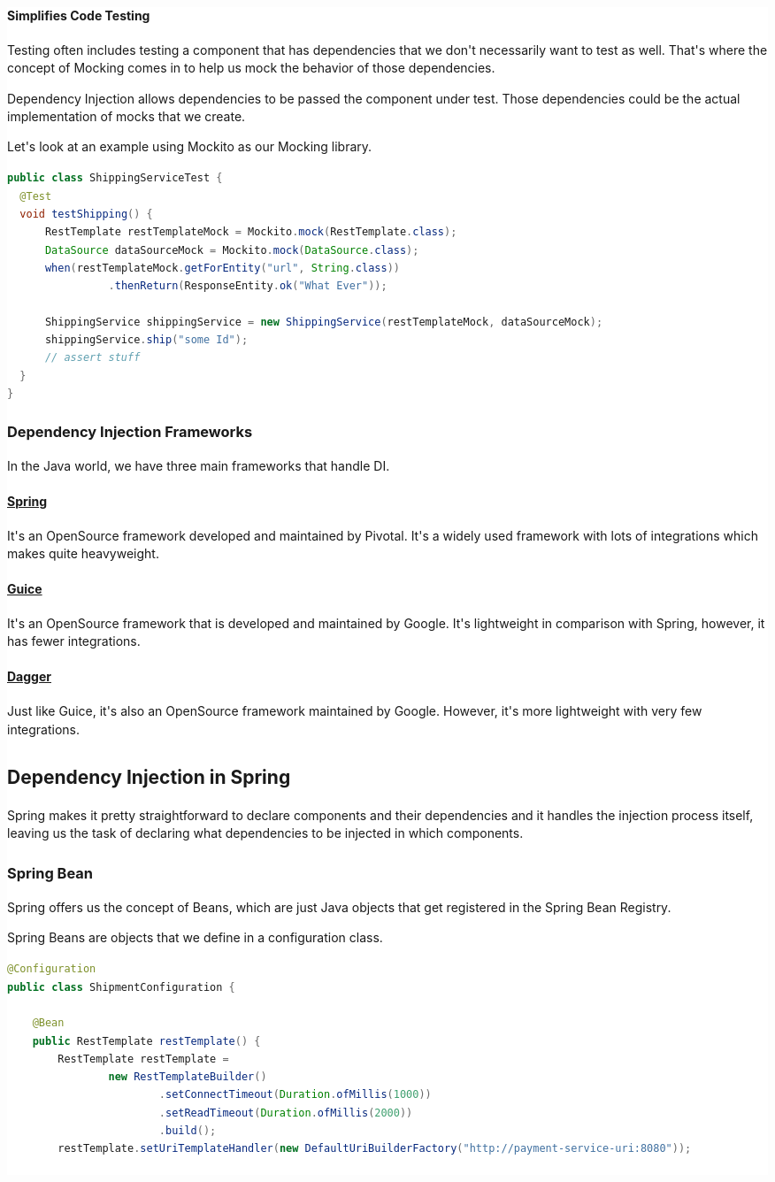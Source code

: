 
#### Simplifies Code Testing
Testing often includes testing a component that has dependencies that we don't necessarily want to test as well. That's where the concept of Mocking comes in to help us mock the behavior of those dependencies.

Dependency Injection allows dependencies to be passed the component under test. Those dependencies could be the actual implementation of mocks that we create.

Let's look at an example using Mockito as our Mocking library.
```java
public class ShippingServiceTest {  
  @Test  
  void testShipping() {  
      RestTemplate restTemplateMock = Mockito.mock(RestTemplate.class);  
	  DataSource dataSourceMock = Mockito.mock(DataSource.class);  
	  when(restTemplateMock.getForEntity("url", String.class))  
                .thenReturn(ResponseEntity.ok("What Ever"));  
	  
	  ShippingService shippingService = new ShippingService(restTemplateMock, dataSourceMock);  
	  shippingService.ship("some Id");  
	  // assert stuff  
  }  
}
```

### Dependency Injection Frameworks
In the Java world, we have three main frameworks that handle DI.

#### [Spring](https://spring.io/)
It's an OpenSource framework developed and maintained by Pivotal. It's a widely used framework with lots of integrations which makes quite heavyweight.

####  [Guice](https://github.com/google/guice)
It's an OpenSource framework that is developed and maintained by Google. It's lightweight in comparison with Spring, however, it has fewer integrations.

#### [Dagger](https://github.com/google/dagger)
Just like Guice, it's also an OpenSource framework maintained by Google. However, it's more lightweight with very few integrations.

## Dependency Injection in Spring
Spring makes it pretty straightforward to declare components and their dependencies and it handles the injection process itself, leaving us the task of declaring what dependencies to be injected in which components.

### Spring Bean
Spring offers us the concept of Beans, which are just Java objects that get registered in the Spring Bean Registry.

Spring Beans are objects that we define in a configuration class.
```java
@Configuration  
public class ShipmentConfiguration {  
      
    @Bean  
    public RestTemplate restTemplate() {  
        RestTemplate restTemplate =  
                new RestTemplateBuilder()  
                        .setConnectTimeout(Duration.ofMillis(1000))  
                        .setReadTimeout(Duration.ofMillis(2000))  
                        .build();  
		restTemplate.setUriTemplateHandler(new DefaultUriBuilderFactory("http://payment-service-uri:8080"));  
		  
```